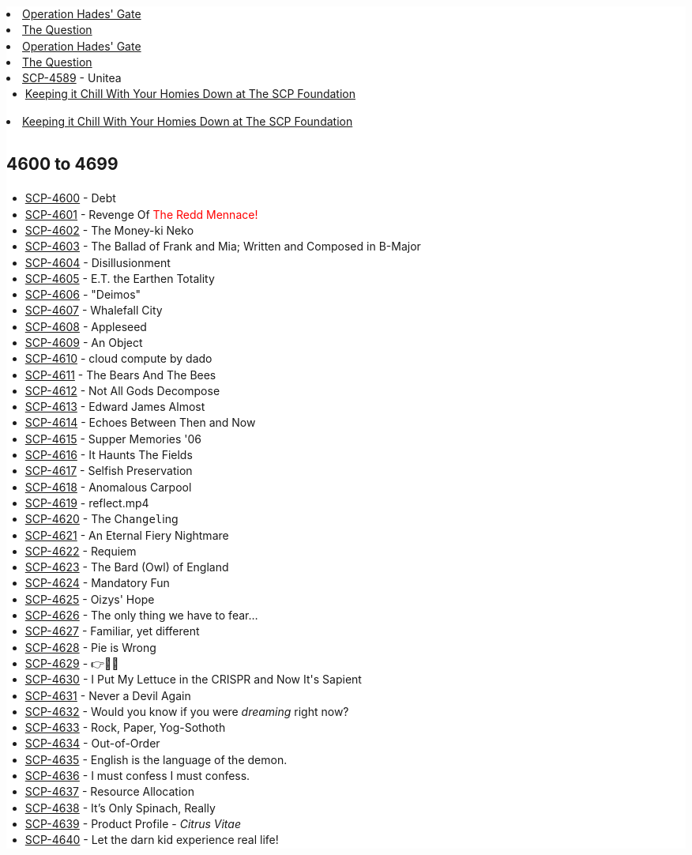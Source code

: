 <li><a href="/operation-hades-gate">Operation Hades' Gate</a></li>
<li><a href="/the-question">The Question</a></li>
</ul>
</li>
<li><a href="/operation-hades-gate">Operation Hades' Gate</a></li>
<li><a href="/the-question">The Question</a></li>
<li><a href="/scp-4589">SCP-4589</a> - Unitea
<ul>
<li><a href="/keeping-it-chill">Keeping it Chill With Your Homies Down at The SCP Foundation</a></li>
</ul>
</li>
<li><a href="/keeping-it-chill">Keeping it Chill With Your Homies Down at The SCP Foundation</a></li>
</ul>


## 4600 to 4699


<ul>
<li><a href="/scp-4600">SCP-4600</a> - Debt</li>
<li><a href="/scp-4601">SCP-4601</a> - Revenge Of <span style="color: red">The Redd Mennace!</span></li>
<li><a href="/scp-4602">SCP-4602</a> - The Money-ki Neko</li>
<li><a href="/scp-4603">SCP-4603</a> - The Ballad of Frank and Mia; Written and Composed in B-Major</li>
<li><a href="/scp-4604">SCP-4604</a> - Disillusionment</li>
<li><a href="/scp-4605">SCP-4605</a> - E.T. the Earthen Totality</li>
<li><a href="/scp-4606">SCP-4606</a> - "Deimos"</li>
<li><a href="/scp-4607">SCP-4607</a> - Whalefall City</li>
<li><a href="/scp-4608">SCP-4608</a> - Appleseed</li>
<li><a href="/scp-4609">SCP-4609</a> - An Object</li>
<li><a href="/scp-4610">SCP-4610</a> - cloud compute by dado</li>
<li><a href="/scp-4611">SCP-4611</a> - The Bears And The Bees</li>
<li><a href="/scp-4612">SCP-4612</a> - Not All Gods Decompose</li>
<li><a href="/scp-4613">SCP-4613</a> - Edward James Almost</li>
<li><a href="/scp-4614">SCP-4614</a> - Echoes Between Then and Now</li>
<li><a href="/scp-4615">SCP-4615</a> - Supper Memories '06</li>
<li><a href="/scp-4616">SCP-4616</a> - It Haunts The Fields</li>
<li><a href="/scp-4617">SCP-4617</a> - Selfish Preservation</li>
<li><a href="/scp-4618">SCP-4618</a> - Anomalous Carpool</li>
<li><a href="/scp-4619">SCP-4619</a> - reflect.mp4</li>
<li><a href="/scp-4620">SCP-4620</a> - The Ch<tt>angel</tt>ing</li>
<li><a href="/scp-4621">SCP-4621</a> - An Eternal Fiery Nightmare</li>
<li><a href="/scp-4622">SCP-4622</a> - Requiem</li>
<li><a href="/scp-4623">SCP-4623</a> - The Bard (Owl) of England</li>
<li><a href="/scp-4624">SCP-4624</a> - Mandatory Fun</li>
<li><a href="/scp-4625">SCP-4625</a> - Oizys' Hope</li>
<li><a href="/scp-4626">SCP-4626</a> - The only thing we have to fear…</li>
<li><a href="/scp-4627">SCP-4627</a> - Familiar, yet different</li>
<li><a href="/scp-4628">SCP-4628</a> - Pie is Wrong</li>
<li><a href="/scp-4629">SCP-4629</a> - 👉🐑💥</li>
<li><a href="/scp-4630">SCP-4630</a> - I Put My Lettuce in the CRISPR and Now It's Sapient</li>
<li><a href="/scp-4631">SCP-4631</a> - Never a Devil Again</li>
<li><a href="/scp-4632">SCP-4632</a> - Would you know if you were <em>dreaming</em> right now?</li>
<li><a href="/scp-4633">SCP-4633</a> - Rock, Paper, Yog-Sothoth</li>
<li><a href="/scp-4634">SCP-4634</a> - Out-of-Order</li>
<li><a href="/scp-4635">SCP-4635</a> - English is the language of the demon.</li>
<li><a href="/scp-4636">SCP-4636</a> - I must confess I must confess.</li>
<li><a href="/scp-4637">SCP-4637</a> - Resource Allocation</li>
<li><a href="/scp-4638">SCP-4638</a> - It’s Only Spinach, Really</li>
<li><a href="/scp-4639">SCP-4639</a> - Product Profile - <em>Citrus Vitae</em></li>
<li><a href="/scp-4640">SCP-4640</a> - Let the darn kid experience real life!</li>
